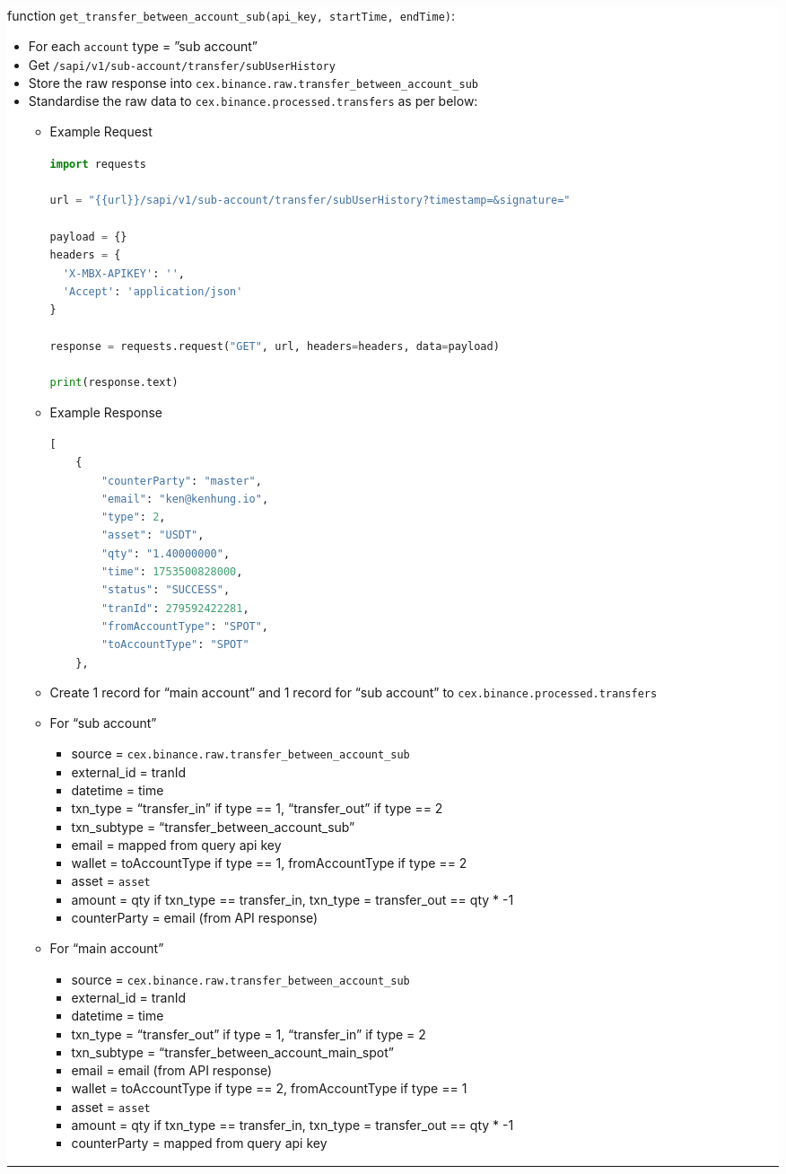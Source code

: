 
function `get_transfer_between_account_sub(api_key, startTime, endTime)`:

- For each `account` type = ”sub account”
- Get `/sapi/v1/sub-account/transfer/subUserHistory`
- Store the raw response into `cex.binance.raw.transfer_between_account_sub`
- Standardise the raw data to `cex.binance.processed.transfers` as per below:
    - Example Request
        
        ```python
        import requests
        
        url = "{{url}}/sapi/v1/sub-account/transfer/subUserHistory?timestamp=&signature="
        
        payload = {}
        headers = {
          'X-MBX-APIKEY': '',
          'Accept': 'application/json'
        }
        
        response = requests.request("GET", url, headers=headers, data=payload)
        
        print(response.text)
        ```
        
    - Example Response
        
        ```python
        [
            {
                "counterParty": "master",
                "email": "ken@kenhung.io",
                "type": 2,
                "asset": "USDT",
                "qty": "1.40000000",
                "time": 1753500828000,
                "status": "SUCCESS",
                "tranId": 279592422281,
                "fromAccountType": "SPOT",
                "toAccountType": "SPOT"
            },
        ```
        
    - Create 1 record for “main account” and 1 record for “sub account” to `cex.binance.processed.transfers`
    - For “sub account”
        - source = `cex.binance.raw.transfer_between_account_sub`
        - external_id = tranId
        - datetime = time
        - txn_type = “transfer_in” if type == 1, “transfer_out” if type == 2
        - txn_subtype = “transfer_between_account_sub”
        - email = mapped from query api key
        - wallet = toAccountType if type == 1, fromAccountType if type == 2
        - asset = `asset`
        - amount = qty if txn_type == transfer_in, txn_type = transfer_out == qty * -1
        - counterParty = email (from API response)
    - For “main account”
        - source = `cex.binance.raw.transfer_between_account_sub`
        - external_id = tranId
        - datetime = time
        - txn_type = “transfer_out” if type = 1, “transfer_in” if type = 2
        - txn_subtype = “transfer_between_account_main_spot”
        - email = email (from API response)
        - wallet = toAccountType if type == 2, fromAccountType if type == 1
        - asset = `asset`
        - amount = qty if txn_type == transfer_in, txn_type = transfer_out == qty * -1
        - counterParty = mapped from query api key

---
